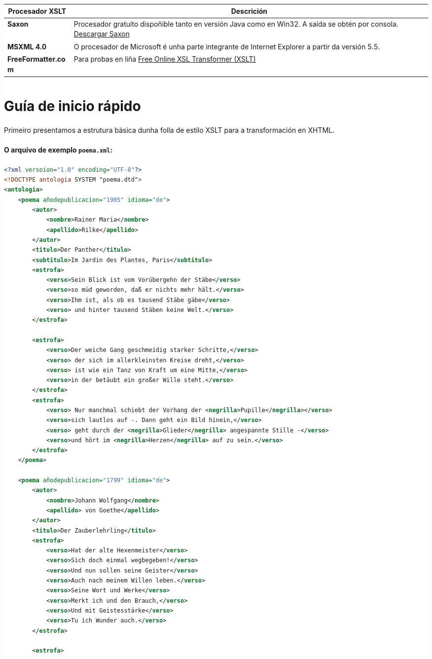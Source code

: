 | **Procesador XSLT**   | **Descrición**                                               |
| --------------------- | ------------------------------------------------------------ |
| **Saxon**             | Procesador gratuíto dispoñible tanto en versión Java como en Win32. A saída se obtén por consola. [Descargar Saxon](http://saxon.sourceforge.net/) |
| **MSXML 4.0**         | O procesador de Microsoft é unha parte integrante de Internet Explorer a partir da versión 5.5. |
| **FreeFormatter.com** | Para probas en liña [Free Online XSL Transformer (XSLT)](https://freeformatter.com/xsl-transformer.html) |

# Guía de inicio rápido

Primeiro presentamos a estrutura básica dunha folla de estilo XSLT para a transformación en XHTML.

#### O arquivo de exemplo ``poema.xml``:

```xml
<?xml versoion="1.0" encoding="UTF-8"?>
<!DOCTYPE antologia SYSTEM "poema.dtd">
<antologia>
    <poema añodepublicacion="1905" idioma="de">
        <autor>
            <nombre>Rainer Maria</nombre>
            <apellido>Rilke</apellido>
        </autor>
        <titulo>Der Panther</titulo>
        <subtitulo>Im Jardin des Plantes, Paris</subtitulo>
        <estrofa>
            <verso>Sein Blick ist vom Vorübergehn der Stäbe</verso>
            <verso>so müd geworden, daß er nichts mehr hält.</verso>
            <verso>Ihm ist, als ob es tausend Stäbe gäbe</verso>
            <verso> und hinter tausend Stäben keine Welt.</verso>
        </estrofa>
        
        <estrofa>
            <verso>Der weiche Gang geschmeidig starker Schritte,</verso>
            <verso> der sich im allerkleinsten Kreise dreht,</verso>
            <verso> ist wie ein Tanz von Kraft um eine Mitte,</verso>
            <verso>in der betäubt ein großer Wille steht.</verso>
        </estrofa>
        <estrofa>
            <verso> Nur manchmal schiebt der Vorhang der <negrilla>Pupille</negrilla></verso>
            <verso>sich lautlos auf -. Dann geht ein Bild hinein,</verso>
            <verso> geht durch der <negrilla>Glieder</negrilla> angespannte Stille -</verso>
            <verso>und hört im <negrilla>Herzen</negrilla> auf zu sein.</verso>
        </estrofa>
    </poema>
    
    <poema añodepublicacion="1799" idioma="de">
        <autor>
            <nombre>Johann Wolfgang</nombre>
            <apellido> von Goethe</apellido>
        </autor>
        <titulo>Der Zauberlehrling</titulo>
        <estrofa>
            <verso>Hat der alte Hexenmeister</verso>
            <verso>Sich doch einmal wegbegeben!</verso>
            <verso>Und nun sollen seine Geister</verso>
            <verso>Auch nach meinem Willen leben.</verso>
            <verso>Seine Wort und Werke</verso>
            <verso>Merkt ich und den Brauch,</verso>
            <verso>Und mit Geistesstärke</verso>
            <verso>Tu ich Wunder auch.</verso>
        </estrofa>
        
        <estrofa>
```